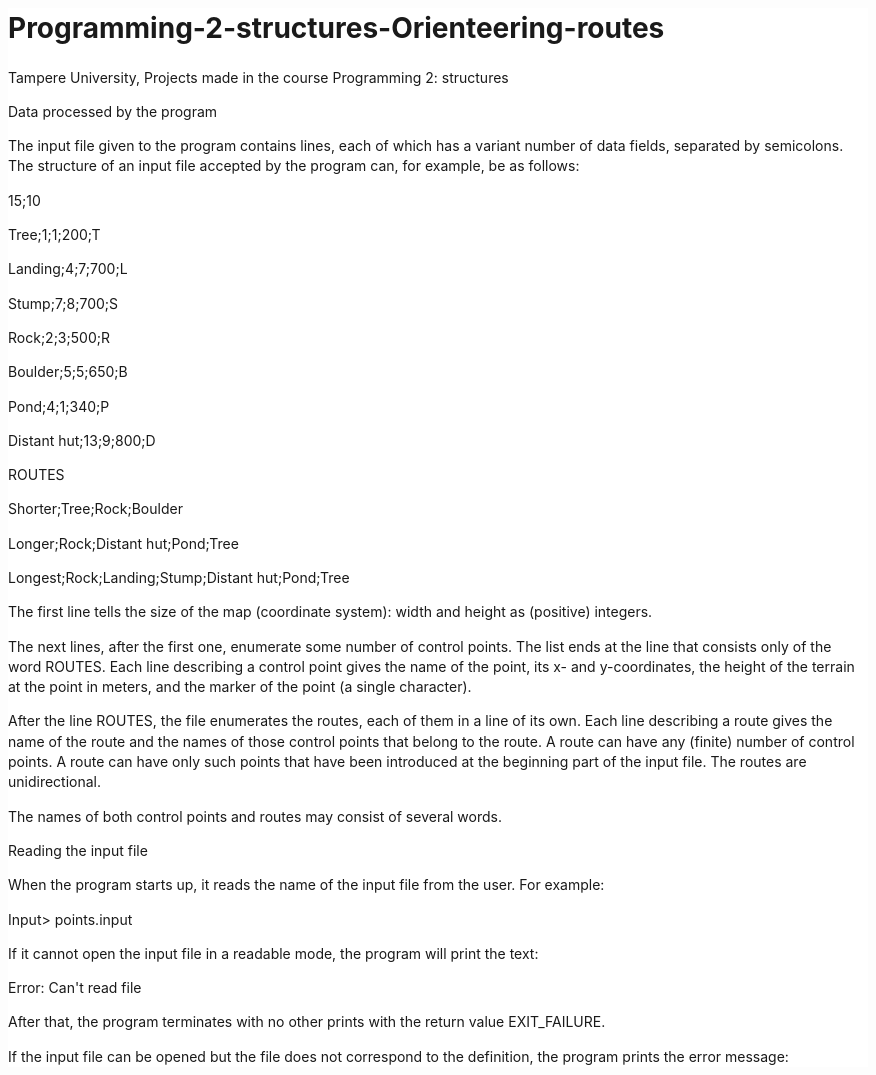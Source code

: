 # Programming-2-structures-Orienteering-routes
Tampere University, Projects made in the course Programming 2: structures

Data processed by the program

The input file given to the program contains lines, each of which has a variant number of data fields, separated by semicolons. The structure of an input file accepted by the program can, for example, be as follows:

15;10

Tree;1;1;200;T

Landing;4;7;700;L

Stump;7;8;700;S

Rock;2;3;500;R

Boulder;5;5;650;B

Pond;4;1;340;P

Distant hut;13;9;800;D

ROUTES

Shorter;Tree;Rock;Boulder

Longer;Rock;Distant hut;Pond;Tree

Longest;Rock;Landing;Stump;Distant hut;Pond;Tree

The first line tells the size of the map (coordinate system): width and height as (positive) integers.

The next lines, after the first one, enumerate some number of control points. The list ends at the line that consists only of the word ROUTES. Each line describing a control point gives the name of the point, its x- and y-coordinates, the height of the terrain at the point in meters, and the marker of the point (a single character).

After the line ROUTES, the file enumerates the routes, each of them in a line of its own. Each line describing a route gives the name of the route and the names of those control points that belong to the route. A route can have any (finite) number of control points. A route can have only such points that have been introduced at the beginning part of the input file. The routes are unidirectional.

The names of both control points and routes may consist of several words.

Reading the input file

When the program starts up, it reads the name of the input file from the user. For example:

Input> points.input

If it cannot open the input file in a readable mode, the program will print the text:

Error: Can't read file

After that, the program terminates with no other prints with the return value EXIT_FAILURE.

If the input file can be opened but the file does not correspond to the definition, the program prints the error message:
